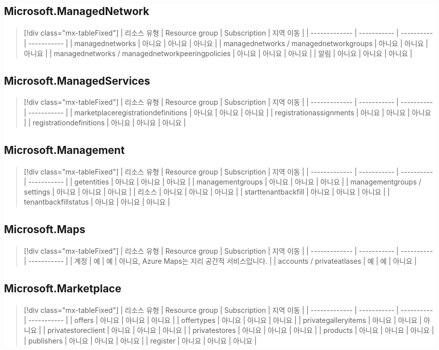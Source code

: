 ## <a name="microsoftmanagednetwork"></a>Microsoft.ManagedNetwork

> [!div class="mx-tableFixed"]
> | 리소스 유형 | Resource group | Subscription | 지역 이동 |
> | ------------- | ----------- | ---------- | ----------- |
> | managednetworks | 아니요 | 아니요 | 아니요 |
> | managednetworks / managednetworkgroups | 아니요 | 아니요 | 아니요 |
> | managednetworks / managednetworkpeeringpolicies | 아니요 | 아니요 | 아니요 |
> | 알림 | 아니요 | 아니요 | 아니요 |

## <a name="microsoftmanagedservices"></a>Microsoft.ManagedServices

> [!div class="mx-tableFixed"]
> | 리소스 유형 | Resource group | Subscription | 지역 이동 |
> | ------------- | ----------- | ---------- | ----------- |
> | marketplaceregistrationdefinitions | 아니요 | 아니요 | 아니요 |
> | registrationassignments | 아니요 | 아니요 | 아니요 |
> | registrationdefinitions | 아니요 | 아니요 | 아니요 |

## <a name="microsoftmanagement"></a>Microsoft.Management

> [!div class="mx-tableFixed"]
> | 리소스 유형 | Resource group | Subscription | 지역 이동 |
> | ------------- | ----------- | ---------- | ----------- |
> | getentities | 아니요 | 아니요 | 아니요 |
> | managementgroups | 아니요 | 아니요 | 아니요 |
> | managementgroups / settings | 아니요 | 아니요 | 아니요 |
> | 리소스 | 아니요 | 아니요 | 아니요 |
> | starttenantbackfill | 아니요 | 아니요 | 아니요 |
> | tenantbackfillstatus | 아니요 | 아니요 | 아니요 |

## <a name="microsoftmaps"></a>Microsoft.Maps

> [!div class="mx-tableFixed"]
> | 리소스 유형 | Resource group | Subscription | 지역 이동 |
> | ------------- | ----------- | ---------- | ----------- |
> | 계정 | 예 | 예 | 아니요, Azure Maps는 지리 공간적 서비스입니다. |
> | accounts / privateatlases | 예 | 예 | 아니요 |

## <a name="microsoftmarketplace"></a>Microsoft.Marketplace

> [!div class="mx-tableFixed"]
> | 리소스 유형 | Resource group | Subscription | 지역 이동 |
> | ------------- | ----------- | ---------- | ----------- |
> | offers | 아니요 | 아니요 | 아니요 |
> | offertypes | 아니요 | 아니요 | 아니요 |
> | privategalleryitems | 아니요 | 아니요 | 아니요 |
> | privatestoreclient | 아니요 | 아니요 | 아니요 |
> | privatestores | 아니요 | 아니요 | 아니요 |
> | products | 아니요 | 아니요 | 아니요 |
> | publishers | 아니요 | 아니요 | 아니요 |
> | register | 아니요 | 아니요 | 아니요 |
